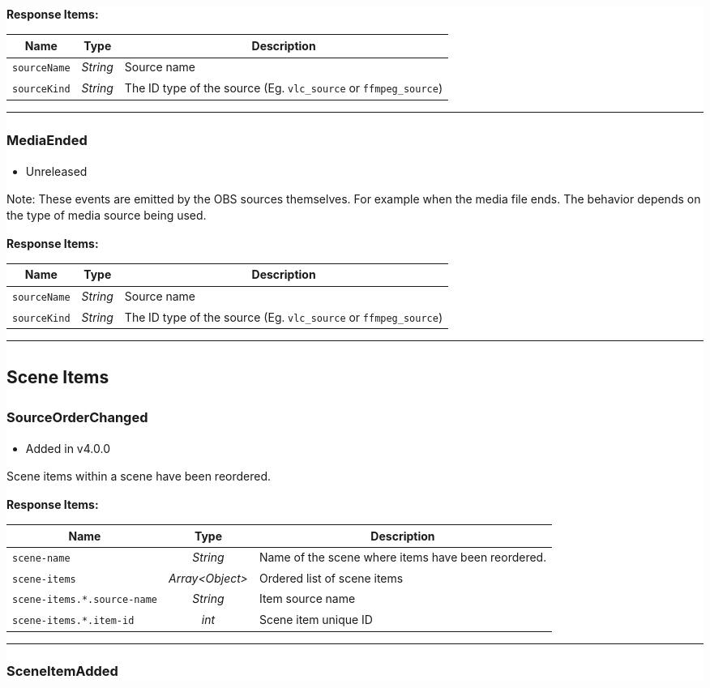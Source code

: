 **Response Items:**

| Name | Type  | Description |
| ---- | :---: | ------------|
| `sourceName` | _String_ | Source name |
| `sourceKind` | _String_ | The ID type of the source (Eg. `vlc_source` or `ffmpeg_source`) |


---

### MediaEnded


- Unreleased



Note: These events are emitted by the OBS sources themselves. For example when the media file ends. The behavior depends on the type of media source being used.

**Response Items:**

| Name | Type  | Description |
| ---- | :---: | ------------|
| `sourceName` | _String_ | Source name |
| `sourceKind` | _String_ | The ID type of the source (Eg. `vlc_source` or `ffmpeg_source`) |


---

## Scene Items

### SourceOrderChanged


- Added in v4.0.0

Scene items within a scene have been reordered.

**Response Items:**

| Name | Type  | Description |
| ---- | :---: | ------------|
| `scene-name` | _String_ | Name of the scene where items have been reordered. |
| `scene-items` | _Array&lt;Object&gt;_ | Ordered list of scene items |
| `scene-items.*.source-name` | _String_ | Item source name |
| `scene-items.*.item-id` | _int_ | Scene item unique ID |


---

### SceneItemAdded

